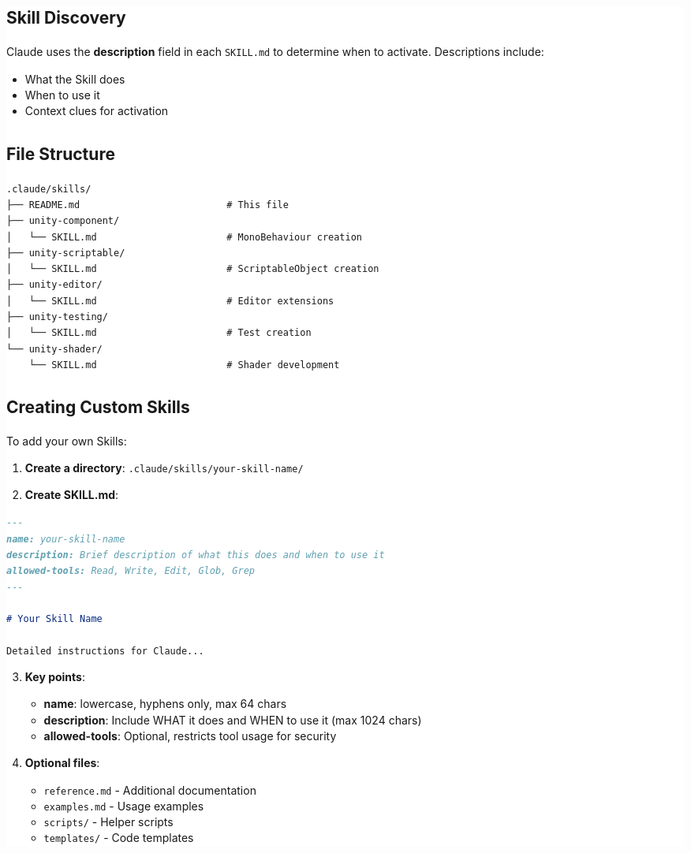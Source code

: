 ## Skill Discovery

Claude uses the **description** field in each `SKILL.md` to determine when to activate. Descriptions include:
- What the Skill does
- When to use it
- Context clues for activation

## File Structure

```
.claude/skills/
├── README.md                          # This file
├── unity-component/
│   └── SKILL.md                       # MonoBehaviour creation
├── unity-scriptable/
│   └── SKILL.md                       # ScriptableObject creation
├── unity-editor/
│   └── SKILL.md                       # Editor extensions
├── unity-testing/
│   └── SKILL.md                       # Test creation
└── unity-shader/
    └── SKILL.md                       # Shader development
```

## Creating Custom Skills

To add your own Skills:

1. **Create a directory**: `.claude/skills/your-skill-name/`

2. **Create SKILL.md**:
```markdown
---
name: your-skill-name
description: Brief description of what this does and when to use it
allowed-tools: Read, Write, Edit, Glob, Grep
---

# Your Skill Name

Detailed instructions for Claude...
```

3. **Key points**:
   - **name**: lowercase, hyphens only, max 64 chars
   - **description**: Include WHAT it does and WHEN to use it (max 1024 chars)
   - **allowed-tools**: Optional, restricts tool usage for security

4. **Optional files**:
   - `reference.md` - Additional documentation
   - `examples.md` - Usage examples
   - `scripts/` - Helper scripts
   - `templates/` - Code templates
